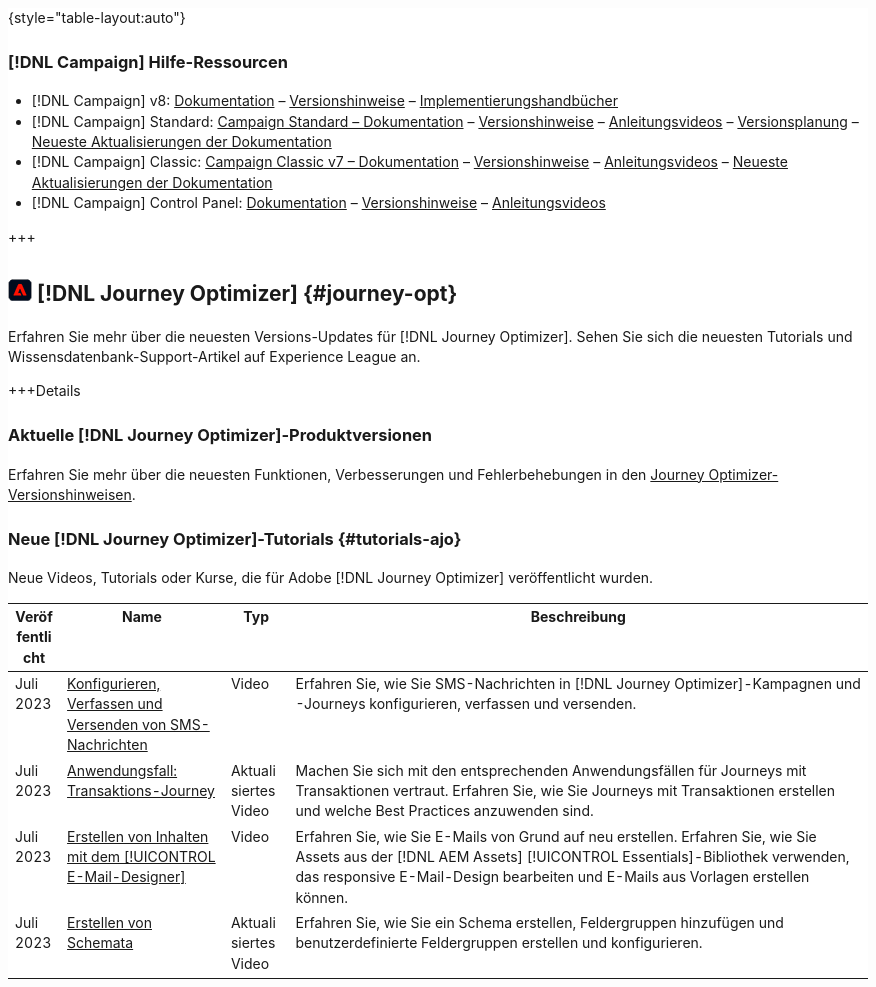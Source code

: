 {style="table-layout:auto"}

### [!DNL Campaign] Hilfe-Ressourcen

* [!DNL Campaign] v8: [Dokumentation](https://experienceleague.adobe.com/docs/campaign/campaign-v8/campaign-home.html?lang=de) – [Versionshinweise](https://experienceleague.adobe.com/docs/campaign/campaign-v8/new/whats-new.html?lang=de) – [Implementierungshandbücher](https://experienceleague.adobe.com/docs/campaign/campaign-v8/config/implement/implement.html?lang=de)
* [!DNL Campaign] Standard: [Campaign Standard – Dokumentation](https://experienceleague.adobe.com/docs/campaign-standard/using/campaign-standard-home.html?lang=de) – [Versionshinweise](https://experienceleague.adobe.com/docs/campaign-standard/using/release-notes/release-notes.html?lang=de) – [Anleitungsvideos](https://experienceleague.adobe.com/docs/campaign-standard-learn/tutorials/overview.html?lang=de) – [Versionsplanung](https://experienceleague.adobe.com/docs/campaign-standard/using/release-notes/release-planning.html?lang=de) – [Neueste Aktualisierungen der Dokumentation](https://experienceleague.adobe.com/de/docs/campaign-standard/using/campaign-standard-home)
* [!DNL Campaign] Classic: [Campaign Classic v7 – Dokumentation](https://experienceleague.adobe.com/docs/campaign-classic/using/campaign-classic-home.html?lang=de) – [Versionshinweise](https://experienceleague.adobe.com/docs/campaign-classic/using/release-notes/latest-release.html?lang=de) – [Anleitungsvideos](https://experienceleague.adobe.com/docs/campaign-classic-learn/tutorials/overview.html?lang=de) – [Neueste Aktualisierungen der Dokumentation](https://experienceleague.adobe.com/docs/campaign-classic/using/documentation-updates.html?lang=de)
* [!DNL Campaign] Control Panel: [Dokumentation](https://experienceleague.adobe.com/docs/control-panel/using/control-panel-home.html?lang=de) – [Versionshinweise](https://experienceleague.adobe.com/docs/control-panel/using/release-notes/release-notes.html?lang=de) – [Anleitungsvideos](https://experienceleague.adobe.com/docs/control-panel-learn/tutorials/control-panel-overview.html?lang=de)

+++

## ![Symbol](/assets/experience_platform_appicon_24.png) [!DNL Journey Optimizer] {#journey-opt}

Erfahren Sie mehr über die neuesten Versions-Updates für [!DNL Journey Optimizer]. Sehen Sie sich die neuesten Tutorials und Wissensdatenbank-Support-Artikel auf Experience League an.

+++Details

### Aktuelle [!DNL Journey Optimizer]-Produktversionen

Erfahren Sie mehr über die neuesten Funktionen, Verbesserungen und Fehlerbehebungen in den [Journey Optimizer-Versionshinweisen](https://experienceleague.adobe.com/docs/journey-optimizer/using/whats-new/release-notes.html?lang=de).

### Neue [!DNL Journey Optimizer]-Tutorials {#tutorials-ajo}

Neue Videos, Tutorials oder Kurse, die für Adobe [!DNL Journey Optimizer] veröffentlicht wurden.

| Veröffentlicht | Name | Typ | Beschreibung |
| -----------| ---------- | ---------- | ---------- |
| Juli 2023 | [Konfigurieren, Verfassen und Versenden von SMS-Nachrichten](https://experienceleague.adobe.com/docs/journey-optimizer-learn/tutorials/sms-channel/author-sms-messages.html?lang=de) | Video | Erfahren Sie, wie Sie SMS-Nachrichten in [!DNL Journey Optimizer]-Kampagnen und -Journeys konfigurieren, verfassen und versenden. |
| Juli 2023 | [Anwendungsfall: Transaktions-Journey](https://experienceleague.adobe.com/docs/journey-optimizer-learn/tutorials/create-journeys/use-case-transactional-journey.html?lang=de) | Aktualisiertes Video | Machen Sie sich mit den entsprechenden Anwendungsfällen für Journeys mit Transaktionen vertraut. Erfahren Sie, wie Sie Journeys mit Transaktionen erstellen und welche Best Practices anzuwenden sind. |
| Juli 2023 | [Erstellen von Inhalten mit dem [!UICONTROL E-Mail-Designer]](https://experienceleague.adobe.com/docs/journey-optimizer-learn/tutorials/email-channel/create-content-with-the-email-designer.html?lang=de) | Video | Erfahren Sie, wie Sie E-Mails von Grund auf neu erstellen. Erfahren Sie, wie Sie Assets aus der [!DNL AEM Assets] [!UICONTROL Essentials]-Bibliothek verwenden, das responsive E-Mail-Design bearbeiten und E-Mails aus Vorlagen erstellen können. |
| Juli 2023 | [Erstellen von Schemata](https://experienceleague.adobe.com/docs/journey-optimizer-learn/tutorials/configuration/data-configuration/create-schema.html?lang=de) | Aktualisiertes Video | Erfahren Sie, wie Sie ein Schema erstellen, Feldergruppen hinzufügen und benutzerdefinierte Feldergruppen erstellen und konfigurieren. |
